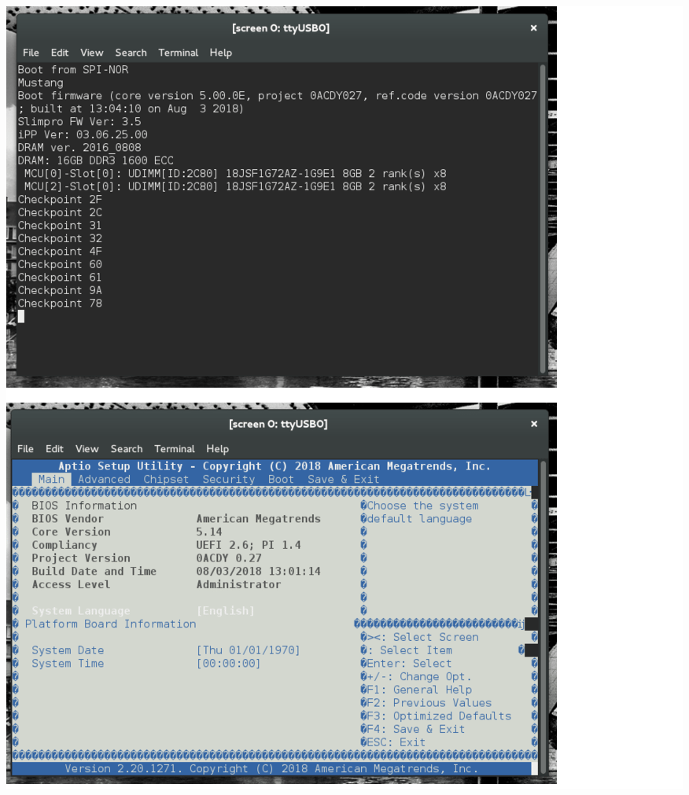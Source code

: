 [![Bootup](images/vZwXJFLsVxqDfN7QhHxg7A0xspap_small.png)](https://svbtleusercontent.com/vZwXJFLsVxqDfN7QhHxg7A0xspap.png)

[![UEFI setup](images/p7VUSSDLCwrW5BcanvzFJJ0xspap_small.png)](https://svbtleusercontent.com/p7VUSSDLCwrW5BcanvzFJJ0xspap.png)
